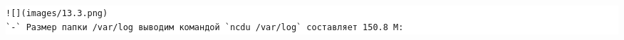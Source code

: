     ![](images/13.3.png)  
    `-` Размер папки /var/log выводим командой `ncdu /var/log` составляет 150.8 M:  
